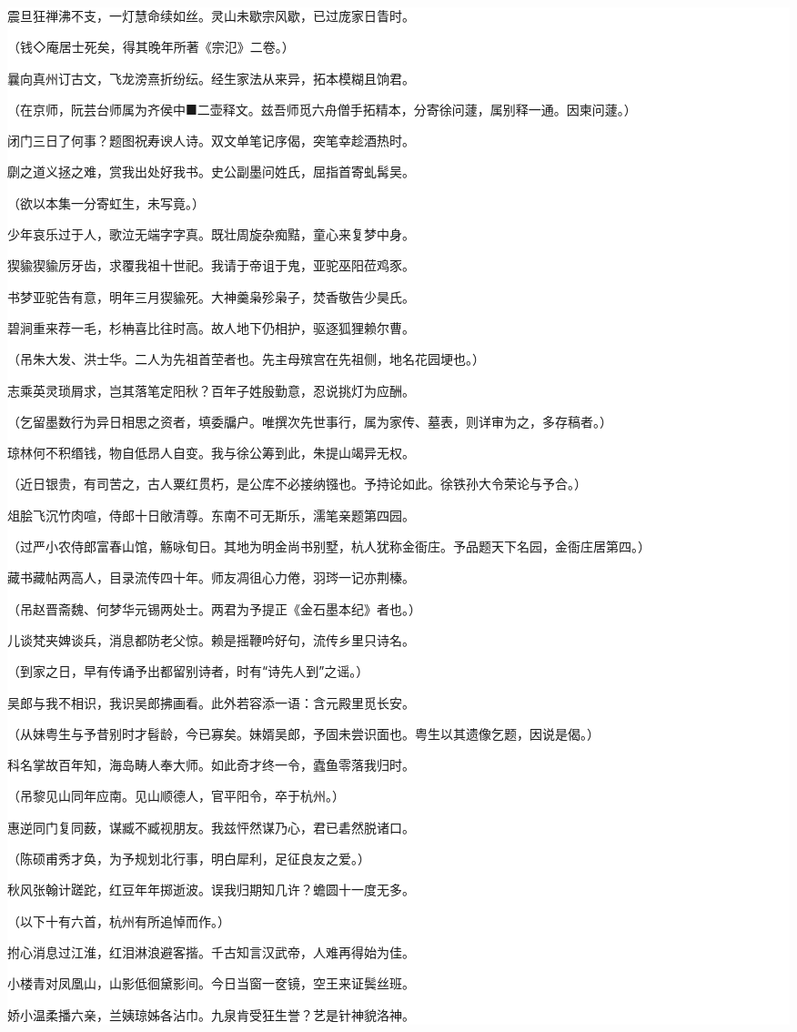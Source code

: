 震旦狂禅沸不支，一灯慧命续如丝。灵山未歇宗风歇，已过庞家日眚时。  

（钱◇庵居士死矣，得其晚年所著《宗氾》二卷。）  

曩向真州订古文，飞龙滂熹折纷纭。经生家法从来异，拓本模糊且饷君。  

（在京师，阮芸台师属为齐侯中■二壶释文。兹吾师觅六舟僧手拓精本，分寄徐问蘧，属别释一通。因柬问蘧。）  

闭门三日了何事？题图祝寿谀人诗。双文单笔记序偈，突笔幸趁酒热时。  

劘之道义拯之难，赏我出处好我书。史公副墨问姓氏，屈指首寄虬髯吴。  

（欲以本集一分寄虹生，未写竟。）  

少年哀乐过于人，歌泣无端字字真。既壮周旋杂痴黠，童心来复梦中身。  

猰貐猰貐厉牙齿，求覆我祖十世祀。我请于帝诅于鬼，亚驼巫阳莅鸡豕。  

书梦亚驼告有意，明年三月猰貐死。大神羹枭殄枭子，焚香敬告少昊氏。  

碧涧重来荐一毛，杉柟喜比往时高。故人地下仍相护，驱逐狐狸赖尔曹。  

（吊朱大发、洪士华。二人为先祖首茔者也。先主母殡宫在先祖侧，地名花园埂也。）  

志乘英灵琐屑求，岂其落笔定阳秋？百年子姓殷勤意，忍说挑灯为应酬。  

（乞留墨数行为异日相思之资者，填委牖户。唯撰次先世事行，属为家传、墓表，则详审为之，多存稿者。）  

琼林何不积缗钱，物自低昂人自变。我与徐公筹到此，朱提山竭异无权。  

（近日银贵，有司苦之，古人粟红贯朽，是公库不必接纳镪也。予持论如此。徐铁孙大令荣论与予合。）  

俎脍飞沉竹肉喧，侍郎十日敞清尊。东南不可无斯乐，濡笔亲题第四园。  

（过严小农侍郎富春山馆，觞咏旬日。其地为明金尚书别墅，杭人犹称金衙庄。予品题天下名园，金衙庄居第四。）  

藏书藏帖两高人，目录流传四十年。师友凋徂心力倦，羽琌一记亦荆榛。  

（吊赵晋斋魏、何梦华元锡两处士。两君为予提正《金石墨本纪》者也。）  

儿谈梵夹婢谈兵，消息都防老父惊。赖是摇鞭吟好句，流传乡里只诗名。  

（到家之日，早有传诵予出都留别诗者，时有“诗先人到”之谣。）  

吴郎与我不相识，我识吴郎拂画看。此外若容添一语：含元殿里觅长安。  

（从妹粤生与予昔别时才髫龄，今已寡矣。妹婿吴郎，予固未尝识面也。粤生以其遗像乞题，因说是偈。）  

科名掌故百年知，海岛畴人奉大师。如此奇才终一令，蠹鱼零落我归时。  

（吊黎见山同年应南。见山顺德人，官平阳令，卒于杭州。）  

惠逆同门复同薮，谋臧不臧视朋友。我兹怦然谋乃心，君已砉然脱诸口。  

（陈硕甫秀才奂，为予规划北行事，明白犀利，足征良友之爱。）  

秋风张翰计蹉跎，红豆年年掷逝波。误我归期知几许？蟾圆十一度无多。  

（以下十有六首，杭州有所追悼而作。）  

拊心消息过江淮，红泪淋浪避客揩。千古知言汉武帝，人难再得始为佳。  

小楼青对凤凰山，山影低徊黛影间。今日当窗一奁镜，空王来证鬓丝班。  

娇小温柔播六亲，兰姨琼姊各沾巾。九泉肯受狂生誉？艺是针神貌洛神。  
